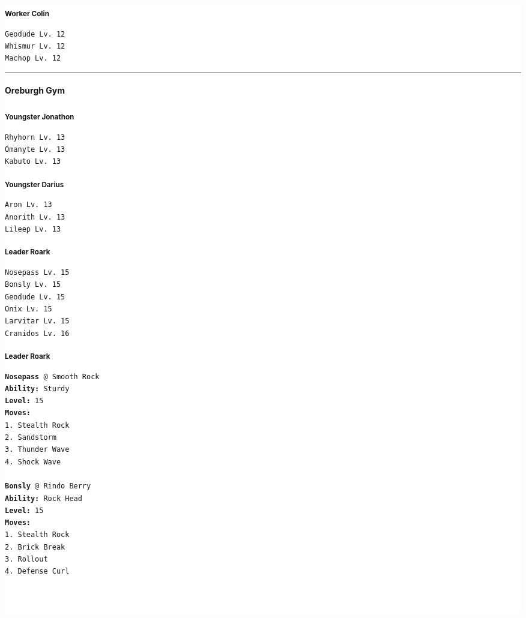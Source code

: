<sub><b>Worker Colin</b></sub>

```
Geodude Lv. 12
Whismur Lv. 12
Machop Lv. 12
```

---

#### Oreburgh Gym

<sub><b>Youngster Jonathon</b></sub>

```
Rhyhorn Lv. 13
Omanyte Lv. 13
Kabuto Lv. 13
```

<sub><b>Youngster Darius</b></sub>

```
Aron Lv. 13
Anorith Lv. 13
Lileep Lv. 13
```

<sub><b>Leader Roark</b></sub>

```
Nosepass Lv. 15
Bonsly Lv. 15
Geodude Lv. 15
Onix Lv. 15
Larvitar Lv. 15
Cranidos Lv. 16
```

<sub><b>Leader Roark</b></sub>

<pre><code><b>Nosepass</b> @ Smooth Rock
<b>Ability:</b> Sturdy
<b>Level:</b> 15
<b>Moves:</b>
1. Stealth Rock
2. Sandstorm
3. Thunder Wave
4. Shock Wave

<b>Bonsly</b> @ Rindo Berry
<b>Ability:</b> Rock Head
<b>Level:</b> 15
<b>Moves:</b>
1. Stealth Rock
2. Brick Break
3. Rollout
4. Defense Curl

